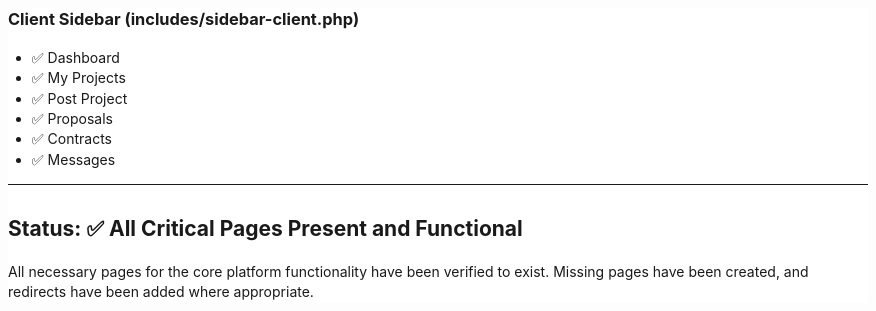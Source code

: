 ### Client Sidebar (includes/sidebar-client.php)
- ✅ Dashboard
- ✅ My Projects
- ✅ Post Project
- ✅ Proposals
- ✅ Contracts
- ✅ Messages

---

## Status: ✅ All Critical Pages Present and Functional

All necessary pages for the core platform functionality have been verified to exist. Missing pages have been created, and redirects have been added where appropriate.
